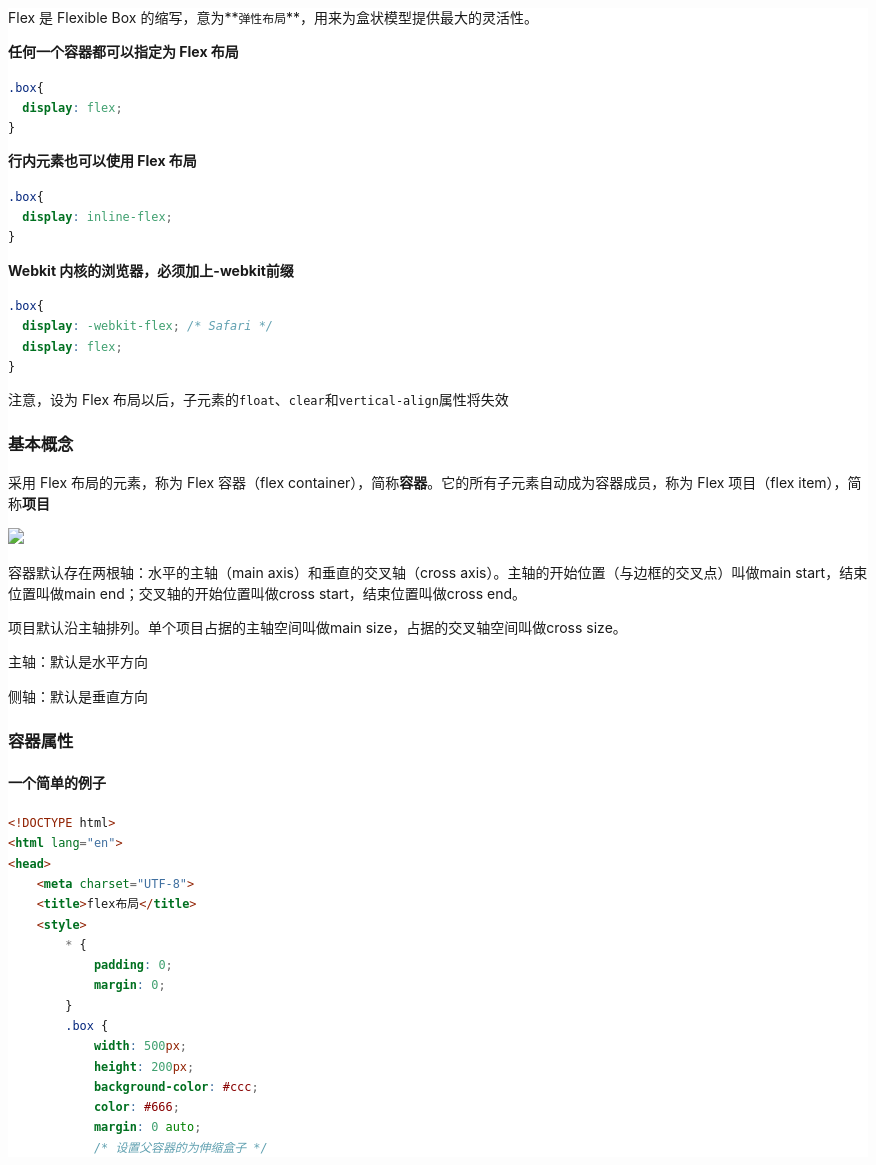 

Flex 是 Flexible Box 的缩写，意为**`弹性布局`**，用来为盒状模型提供最大的灵活性。

**任何一个容器都可以指定为 Flex 布局**

~~~css
.box{
  display: flex;
}
~~~

**行内元素也可以使用 Flex 布局**

~~~css
.box{
  display: inline-flex;
}
~~~

**Webkit 内核的浏览器，必须加上-webkit前缀**

~~~css
.box{
  display: -webkit-flex; /* Safari */
  display: flex;
}
~~~

注意，设为 Flex 布局以后，子元素的`float`、`clear`和`vertical-align`属性将失效



### 基本概念

采用 Flex 布局的元素，称为 Flex 容器（flex container），简称**容器**。它的所有子元素自动成为容器成员，称为 Flex 项目（flex item），简称**项目**

<img src="http://www.ruanyifeng.com/blogimg/asset/2015/bg2015071004.png" />

容器默认存在两根轴：水平的主轴（main axis）和垂直的交叉轴（cross axis）。主轴的开始位置（与边框的交叉点）叫做main start，结束位置叫做main end；交叉轴的开始位置叫做cross start，结束位置叫做cross end。

项目默认沿主轴排列。单个项目占据的主轴空间叫做main size，占据的交叉轴空间叫做cross size。



主轴：默认是水平方向

侧轴：默认是垂直方向



### 容器属性

#### 一个简单的例子

~~~html
<!DOCTYPE html>
<html lang="en">
<head>
    <meta charset="UTF-8">
    <title>flex布局</title>
    <style>
        * {
            padding: 0;
            margin: 0;
        }
        .box {
            width: 500px;
            height: 200px;
            background-color: #ccc;
            color: #666;
            margin: 0 auto;
            /* 设置父容器的为伸缩盒子 */
~~~